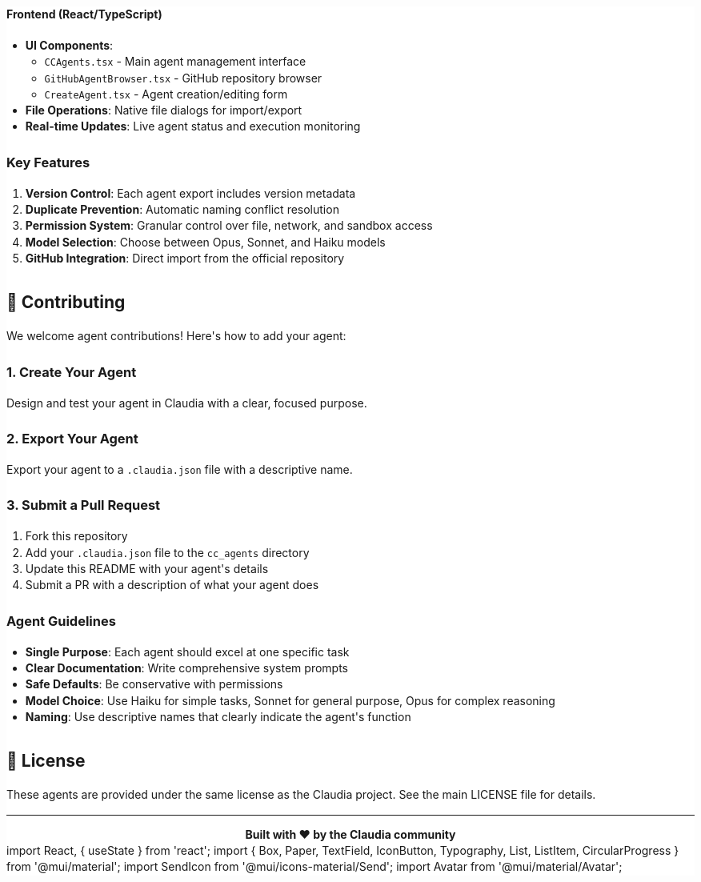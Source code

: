 #### Frontend (React/TypeScript)
- **UI Components**: 
  - `CCAgents.tsx` - Main agent management interface
  - `GitHubAgentBrowser.tsx` - GitHub repository browser
  - `CreateAgent.tsx` - Agent creation/editing form
- **File Operations**: Native file dialogs for import/export
- **Real-time Updates**: Live agent status and execution monitoring

### Key Features

1. **Version Control**: Each agent export includes version metadata
2. **Duplicate Prevention**: Automatic naming conflict resolution
3. **Permission System**: Granular control over file, network, and sandbox access
4. **Model Selection**: Choose between Opus, Sonnet, and Haiku models
5. **GitHub Integration**: Direct import from the official repository

## 🤝 Contributing

We welcome agent contributions! Here's how to add your agent:

### 1. Create Your Agent
Design and test your agent in Claudia with a clear, focused purpose.

### 2. Export Your Agent
Export your agent to a `.claudia.json` file with a descriptive name.

### 3. Submit a Pull Request
1. Fork this repository
2. Add your `.claudia.json` file to the `cc_agents` directory
3. Update this README with your agent's details
4. Submit a PR with a description of what your agent does

### Agent Guidelines

- **Single Purpose**: Each agent should excel at one specific task
- **Clear Documentation**: Write comprehensive system prompts
- **Safe Defaults**: Be conservative with permissions
- **Model Choice**: Use Haiku for simple tasks, Sonnet for general purpose, Opus for complex reasoning
- **Naming**: Use descriptive names that clearly indicate the agent's function

## 📜 License

These agents are provided under the same license as the Claudia project. See the main LICENSE file for details.

---

<div align="center">
  <strong>Built with ❤️ by the Claudia community</strong>
</div> 
import React, { useState } from 'react';
import { Box, Paper, TextField, IconButton, Typography, List, ListItem, CircularProgress } from '@mui/material';
import SendIcon from '@mui/icons-material/Send';
import Avatar from '@mui/material/Avatar';

